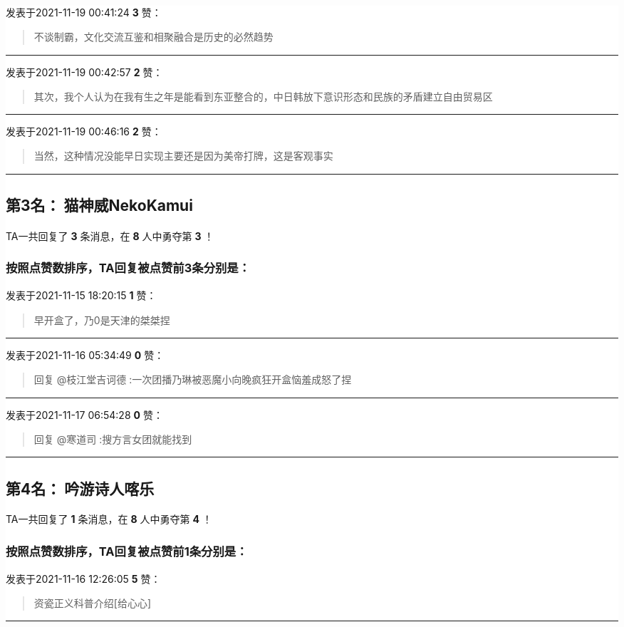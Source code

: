  发表于2021-11-19 00:41:24 **3** 赞：

<blockquote> 不谈制霸，文化交流互鉴和相聚融合是历史的必然趋势</blockquote>


-----

 发表于2021-11-19 00:42:57 **2** 赞：

<blockquote> 其次，我个人认为在我有生之年是能看到东亚整合的，中日韩放下意识形态和民族的矛盾建立自由贸易区</blockquote>


-----

 发表于2021-11-19 00:46:16 **2** 赞：

<blockquote> 当然，这种情况没能早日实现主要还是因为美帝打牌，这是客观事实</blockquote>


-----

## 第3名： **猫神威NekoKamui** 

TA一共回复了 **3** 条消息，在 **8** 人中勇夺第 **3** ！ 

### 按照点赞数排序，TA回复被点赞前3条分别是： 

 发表于2021-11-15 18:20:15 **1** 赞：

<blockquote> 早开盒了，乃0是天津的桀桀捏</blockquote>


-----

 发表于2021-11-16 05:34:49 **0** 赞：

<blockquote> 回复 @枝江堂吉诃德 :一次团播乃琳被恶魔小向晚疯狂开盒恼羞成怒了捏</blockquote>


-----

 发表于2021-11-17 06:54:28 **0** 赞：

<blockquote> 回复 @寒道司 :搜方言女团就能找到</blockquote>


-----

## 第4名： **吟游诗人喀乐** 

TA一共回复了 **1** 条消息，在 **8** 人中勇夺第 **4** ！ 

### 按照点赞数排序，TA回复被点赞前1条分别是： 

 发表于2021-11-16 12:26:05 **5** 赞：

<blockquote> 资瓷正义科普介绍[给心心]</blockquote>


-----
